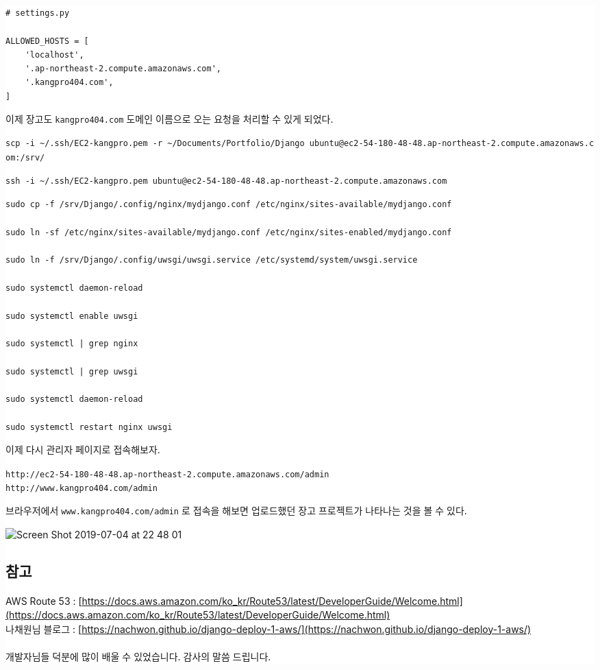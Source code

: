 ```
# settings.py

ALLOWED_HOSTS = [
    'localhost',
    '.ap-northeast-2.compute.amazonaws.com',
    '.kangpro404.com',
]
```

이제 장고도 `kangpro404.com` 도메인 이름으로 오는 요청을 처리할 수 있게 되었다.

```
scp -i ~/.ssh/EC2-kangpro.pem -r ~/Documents/Portfolio/Django ubuntu@ec2-54-180-48-48.ap-northeast-2.compute.amazonaws.com:/srv/
```

```
ssh -i ~/.ssh/EC2-kangpro.pem ubuntu@ec2-54-180-48-48.ap-northeast-2.compute.amazonaws.com
```

```
sudo cp -f /srv/Django/.config/nginx/mydjango.conf /etc/nginx/sites-available/mydjango.conf

sudo ln -sf /etc/nginx/sites-available/mydjango.conf /etc/nginx/sites-enabled/mydjango.conf

sudo ln -f /srv/Django/.config/uwsgi/uwsgi.service /etc/systemd/system/uwsgi.service

sudo systemctl daemon-reload

sudo systemctl enable uwsgi

sudo systemctl | grep nginx

sudo systemctl | grep uwsgi

sudo systemctl daemon-reload

sudo systemctl restart nginx uwsgi
```

이제 다시 관리자 페이지로 접속해보자.

```
http://ec2-54-180-48-48.ap-northeast-2.compute.amazonaws.com/admin
http://www.kangpro404.com/admin
```

브라우저에서 `www.kangpro404.com/admin` 로 접속을 해보면 업로드했던 장고 프로젝트가 나타나는 것을 볼 수 있다.

<img width="1680" alt="Screen Shot 2019-07-04 at 22 48 01" src="https://user-images.githubusercontent.com/46523571/60671338-d5805900-9ead-11e9-93b6-86ecf4629991.png">








## 참고
AWS Route 53 : [https://docs.aws.amazon.com/ko_kr/Route53/latest/DeveloperGuide/Welcome.html](https://docs.aws.amazon.com/ko_kr/Route53/latest/DeveloperGuide/Welcome.html)<br/>
나채원님 블로그 : [https://nachwon.github.io/django-deploy-1-aws/](https://nachwon.github.io/django-deploy-1-aws/)<br/>
<br/>
개발자님들 덕분에 많이 배울 수 있었습니다. 감사의 말씀 드립니다.<br/>
